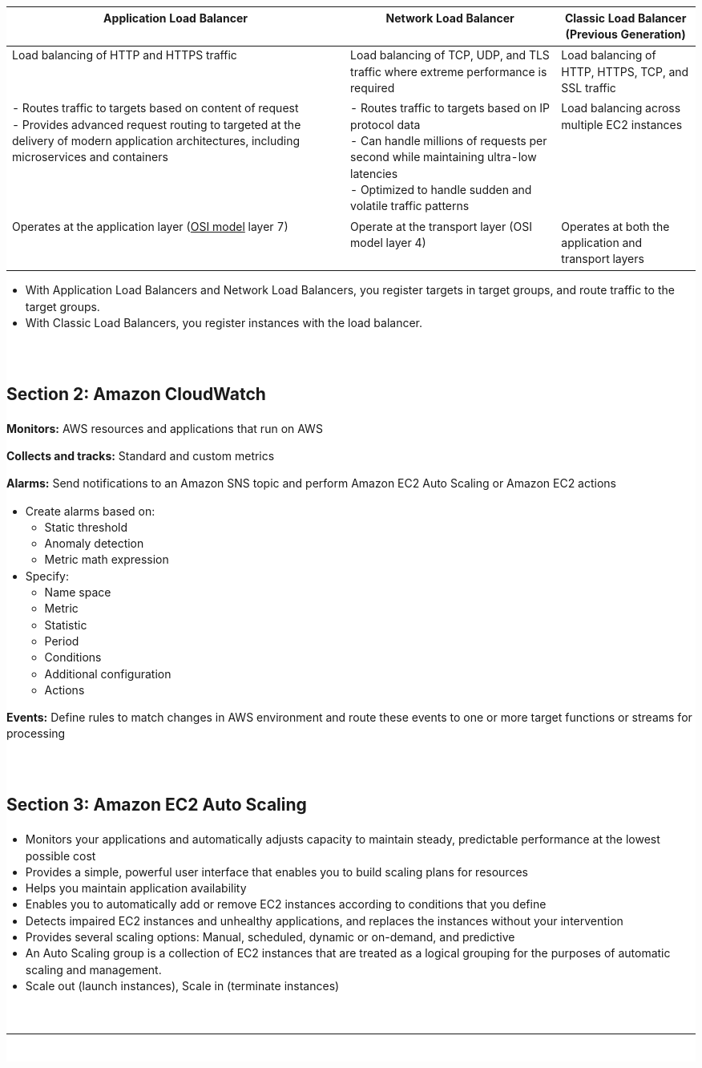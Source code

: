| Application Load Balancer                                                                                                                                                                                 | Network Load Balancer                                                                                                                                                                                           | Classic Load Balancer (Previous Generation)            |
|-----------------------------------------------------------------------------------------------------------------------------------------------------------------------------------------------------------|-----------------------------------------------------------------------------------------------------------------------------------------------------------------------------------------------------------------|-------------------------------------------------------|
| Load balancing of HTTP and HTTPS traffic                                                                                                                                                                  | Load balancing of TCP, UDP, and TLS traffic where extreme performance is required                                                                                                                               | Load balancing of HTTP, HTTPS, TCP, and SSL traffic   |
| - Routes traffic to targets based on content of request <br/> - Provides advanced request routing to targeted at the delivery of modern application architectures, including microservices and containers | - Routes traffic to targets based on IP protocol data <br/> - Can handle millions of requests per second while maintaining ultra-low latencies <br/> - Optimized to handle sudden and volatile traffic patterns | Load balancing across multiple EC2 instances          |
| Operates at the application layer ([OSI model](https://en.wikipedia.org/wiki/OSI_model) layer 7)                                                                                                          | Operate at the transport layer (OSI model layer 4)                                                                                                                                                              | Operates at both the application and transport layers |

- With Application Load Balancers and Network Load Balancers, you register targets in target groups, and route traffic to the target groups.
- With Classic Load Balancers, you register instances with the load balancer.

<br/>

## Section 2: Amazon CloudWatch

**Monitors:** AWS resources and applications that run on AWS

**Collects and tracks:** Standard and custom metrics

**Alarms:** Send notifications to an Amazon SNS topic and perform Amazon EC2 Auto Scaling or Amazon EC2 actions

- Create alarms based on:
  - Static threshold
  - Anomaly detection
  - Metric math expression
- Specify:
  - Name space
  - Metric
  - Statistic
  - Period
  - Conditions
  - Additional configuration
  - Actions

**Events:** Define rules to match changes in AWS environment and route these events to one or more target functions or streams for processing

<br/>

## Section 3: Amazon EC2 Auto Scaling

- Monitors your applications and automatically adjusts capacity to maintain steady, predictable performance at the lowest possible cost
- Provides a simple, powerful user interface that enables you to build scaling plans for resources
- Helps you maintain application availability
- Enables you to automatically add or remove EC2 instances according to conditions that you define
- Detects impaired EC2 instances and unhealthy applications, and replaces the instances without your intervention
- Provides several scaling options: Manual, scheduled, dynamic or on-demand, and predictive
- An Auto Scaling group is a collection of EC2 instances that are treated as a logical grouping for the purposes of automatic scaling and management.
- Scale out (launch instances), Scale in (terminate instances)

<br/>

---

<br/>
